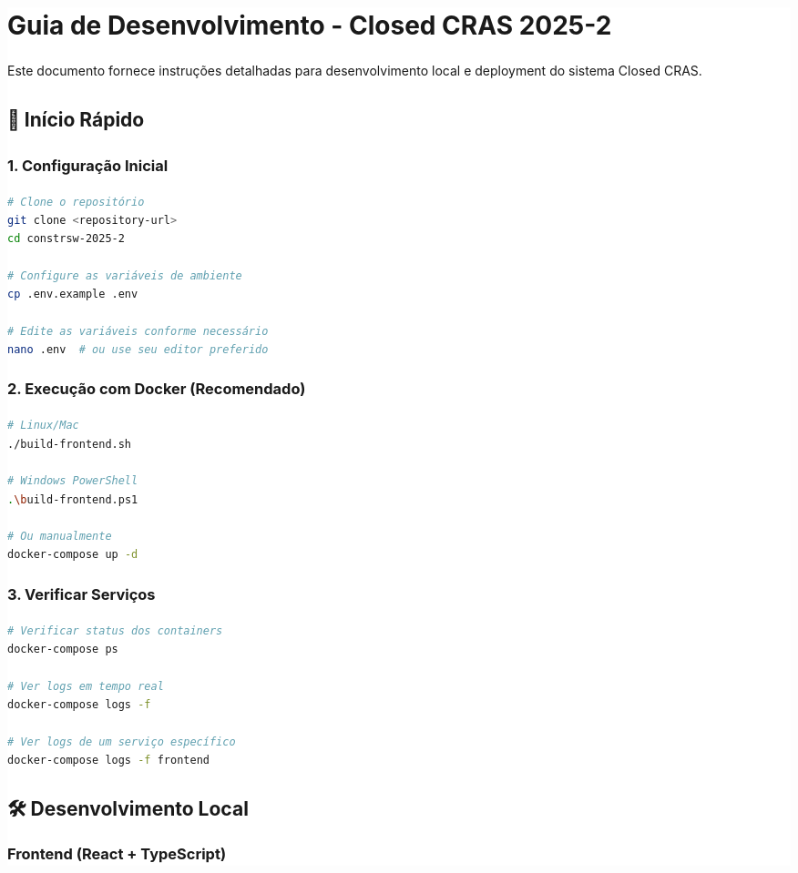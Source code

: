 # Guia de Desenvolvimento - Closed CRAS 2025-2

Este documento fornece instruções detalhadas para desenvolvimento local e deployment do sistema Closed CRAS.

## 🚀 Início Rápido

### 1. Configuração Inicial

```bash
# Clone o repositório
git clone <repository-url>
cd constrsw-2025-2

# Configure as variáveis de ambiente
cp .env.example .env

# Edite as variáveis conforme necessário
nano .env  # ou use seu editor preferido
```

### 2. Execução com Docker (Recomendado)

```bash
# Linux/Mac
./build-frontend.sh

# Windows PowerShell
.\build-frontend.ps1

# Ou manualmente
docker-compose up -d
```

### 3. Verificar Serviços

```bash
# Verificar status dos containers
docker-compose ps

# Ver logs em tempo real
docker-compose logs -f

# Ver logs de um serviço específico
docker-compose logs -f frontend
```

## 🛠️ Desenvolvimento Local

### Frontend (React + TypeScript)
